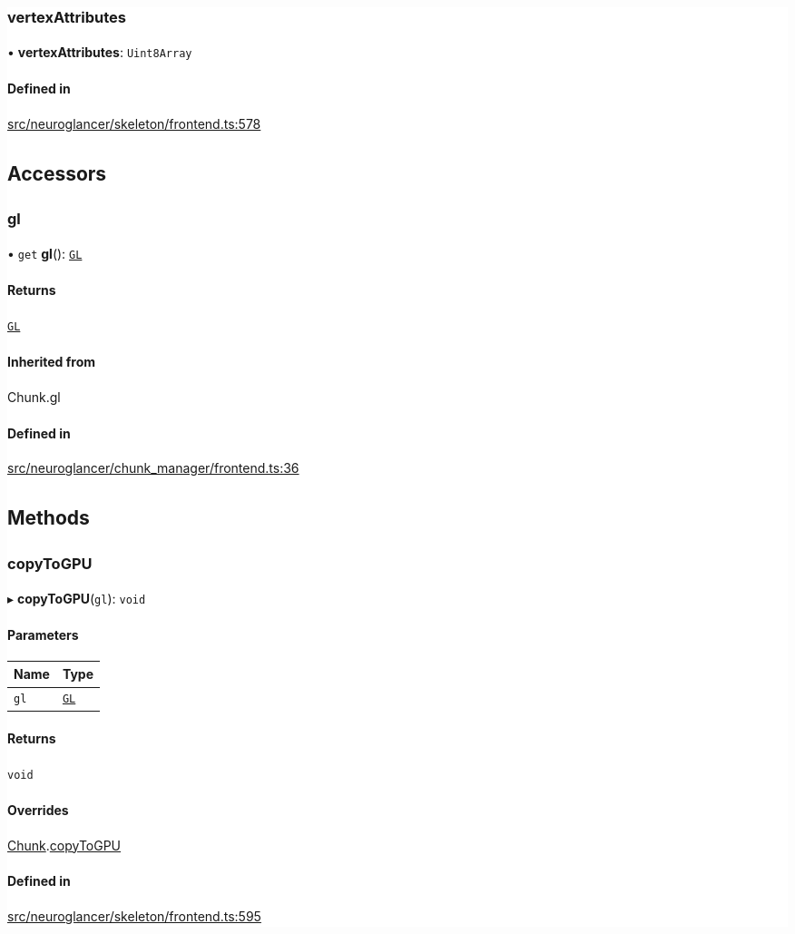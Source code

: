 ### vertexAttributes

• **vertexAttributes**: `Uint8Array`

#### Defined in

[src/neuroglancer/skeleton/frontend.ts:578](https://github.com/ActiveBrainAtlas2/neuroglancer/blob/034b457d/src/neuroglancer/skeleton/frontend.ts#L578)

## Accessors

### gl

• `get` **gl**(): [`GL`](../interfaces/neuroglancer_webgl_context.GL.md)

#### Returns

[`GL`](../interfaces/neuroglancer_webgl_context.GL.md)

#### Inherited from

Chunk.gl

#### Defined in

[src/neuroglancer/chunk_manager/frontend.ts:36](https://github.com/ActiveBrainAtlas2/neuroglancer/blob/034b457d/src/neuroglancer/chunk_manager/frontend.ts#L36)

## Methods

### copyToGPU

▸ **copyToGPU**(`gl`): `void`

#### Parameters

| Name | Type |
| :------ | :------ |
| `gl` | [`GL`](../interfaces/neuroglancer_webgl_context.GL.md) |

#### Returns

`void`

#### Overrides

[Chunk](neuroglancer_chunk_manager_frontend.Chunk.md).[copyToGPU](neuroglancer_chunk_manager_frontend.Chunk.md#copytogpu)

#### Defined in

[src/neuroglancer/skeleton/frontend.ts:595](https://github.com/ActiveBrainAtlas2/neuroglancer/blob/034b457d/src/neuroglancer/skeleton/frontend.ts#L595)
